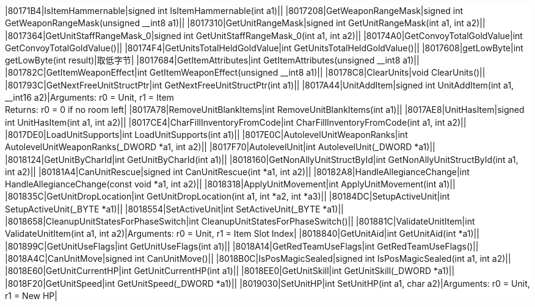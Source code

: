 |80171B4|IsItemHammernable|signed int IsItemHammernable(int a1)||
|8017208|GetWeaponRangeMask|signed int GetWeaponRangeMask(unsigned __int8 a1)||
|8017310|GetUnitRangeMask|signed int GetUnitRangeMask(int a1, int a2)||
|8017364|GetUnitStaffRangeMask_0|signed int GetUnitStaffRangeMask_0(int a1, int a2)||
|80174A0|GetConvoyTotalGoldValue|int GetConvoyTotalGoldValue()||
|80174F4|GetUnitsTotalHeldGoldValue|int GetUnitsTotalHeldGoldValue()||
|8017608|getLowByte|int getLowByte(int result)|取低字节|
|8017684|GetItemAttributes|int GetItemAttributes(unsigned __int8 a1)||
|801782C|GetItemWeaponEffect|int GetItemWeaponEffect(unsigned __int8 a1)||
|80178C8|ClearUnits|void ClearUnits()||
|801793C|GetNextFreeUnitStructPtr|int GetNextFreeUnitStructPtr(int a1)||
|8017A44|UnitAddItem|signed int UnitAddItem(int a1, __int16 a2)|Arguments: r0 = Unit, r1 = Item<br>Returns: r0 = 0 if no room left|
|8017A78|RemoveUnitBlankItems|int RemoveUnitBlankItems(int a1)||
|8017AE8|UnitHasItem|signed int UnitHasItem(int a1, int a2)||
|8017CE4|CharFillInventoryFromCode|int CharFillInventoryFromCode(int a1, int a2)||
|8017DE0|LoadUnitSupports|int LoadUnitSupports(int a1)||
|8017E0C|AutolevelUnitWeaponRanks|int AutolevelUnitWeaponRanks(_DWORD *a1, int a2)||
|8017F70|AutolevelUnit|int AutolevelUnit(_DWORD *a1)||
|8018124|GetUnitByCharId|int GetUnitByCharId(int a1)||
|8018160|GetNonAllyUnitStructById|int GetNonAllyUnitStructById(int a1, int a2)||
|80181A4|CanUnitRescue|signed int CanUnitRescue(int *a1, int a2)||
|80182A8|HandleAllegianceChange|int HandleAllegianceChange(const void *a1, int a2)||
|8018318|ApplyUnitMovement|int ApplyUnitMovement(int a1)||
|801835C|GetUnitDropLocation|int GetUnitDropLocation(int a1, int *a2, int *a3)||
|80184DC|SetupActiveUnit|int SetupActiveUnit(_BYTE *a1)||
|8018554|SetActiveUnit|int SetActiveUnit(_BYTE *a1)||
|8018658|CleanupUnitStatesForPhaseSwitch|int CleanupUnitStatesForPhaseSwitch()||
|801881C|ValidateUnitItem|int ValidateUnitItem(int a1, int a2)|Arguments: r0 = Unit, r1 = Item Slot Index|
|8018840|GetUnitAid|int GetUnitAid(int *a1)||
|801899C|GetUnitUseFlags|int GetUnitUseFlags(int a1)||
|8018A14|GetRedTeamUseFlags|int GetRedTeamUseFlags()||
|8018A4C|CanUnitMove|signed int CanUnitMove()||
|8018B0C|IsPosMagicSealed|signed int IsPosMagicSealed(int a1, int a2)||
|8018E60|GetUnitCurrentHP|int GetUnitCurrentHP(int a1)||
|8018EE0|GetUnitSkill|int GetUnitSkill(_DWORD *a1)||
|8018F20|GetUnitSpeed|int GetUnitSpeed(_DWORD *a1)||
|8019030|SetUnitHP|int SetUnitHP(int a1, char a2)|Arguments: r0 = Unit, r1 = New HP|